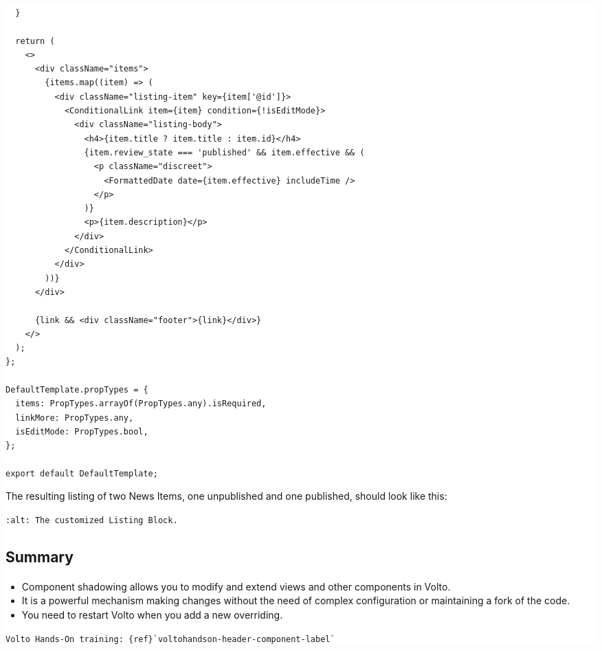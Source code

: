 ```{code-block} jsx
  }

  return (
    <>
      <div className="items">
        {items.map((item) => (
          <div className="listing-item" key={item['@id']}>
            <ConditionalLink item={item} condition={!isEditMode}>
              <div className="listing-body">
                <h4>{item.title ? item.title : item.id}</h4>
                {item.review_state === 'published' && item.effective && (
                  <p className="discreet">
                    <FormattedDate date={item.effective} includeTime />
                  </p>
                )}
                <p>{item.description}</p>
              </div>
            </ConditionalLink>
          </div>
        ))}
      </div>

      {link && <div className="footer">{link}</div>}
    </>
  );
};

DefaultTemplate.propTypes = {
  items: PropTypes.arrayOf(PropTypes.any).isRequired,
  linkMore: PropTypes.any,
  isEditMode: PropTypes.bool,
};

export default DefaultTemplate;
```

The resulting listing of two News Items, one unpublished and one published, should look like this:

```{figure} _static/volto_customized_listing_block.png
:alt: The customized Listing Block.
```


## Summary

- Component shadowing allows you to modify and extend views and other components in Volto.
- It is a powerful mechanism making changes without the need of complex configuration or maintaining a fork of the code.
- You need to restart Volto when you add a new overriding.

```{seealso}
Volto Hands-On training: {ref}`voltohandson-header-component-label`
```
